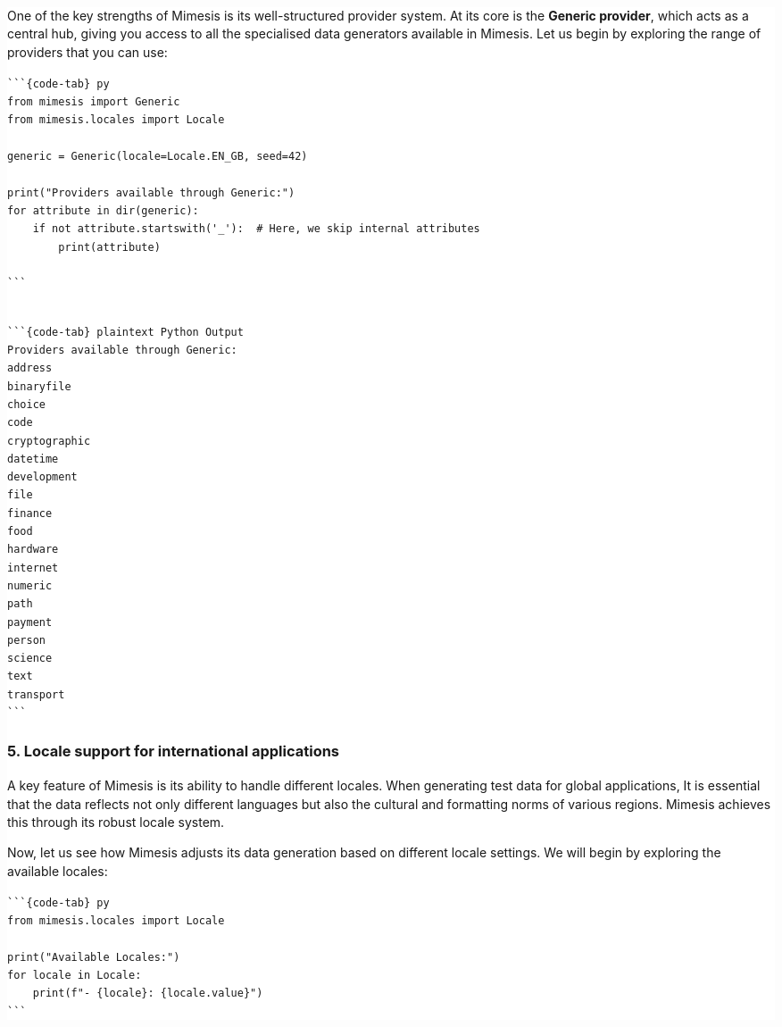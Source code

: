 One of the key strengths of Mimesis is its well-structured provider system. At its core is the **Generic provider**, which acts as a central hub, giving you access to all the specialised data generators available in Mimesis. Let us begin by exploring the range of providers that you can use:
````{tabs}
```{code-tab} py
from mimesis import Generic
from mimesis.locales import Locale

generic = Generic(locale=Locale.EN_GB, seed=42)

print("Providers available through Generic:")
for attribute in dir(generic):
    if not attribute.startswith('_'):  # Here, we skip internal attributes
        print(attribute)

```
````

````{tabs}

```{code-tab} plaintext Python Output
Providers available through Generic:
address
binaryfile
choice
code
cryptographic
datetime
development
file
finance
food
hardware
internet
numeric
path
payment
person
science
text
transport
```
````
### 5. Locale support for international applications

A key feature of Mimesis is its ability to handle different locales. When generating test data for global applications, It is essential that the data reflects not only different languages but also the cultural and formatting norms of various regions. Mimesis achieves this through its robust locale system.

Now, let us see how Mimesis adjusts its data generation based on different locale settings. We will begin by exploring the available locales:
````{tabs}
```{code-tab} py
from mimesis.locales import Locale

print("Available Locales:")
for locale in Locale:
    print(f"- {locale}: {locale.value}")
```
````
